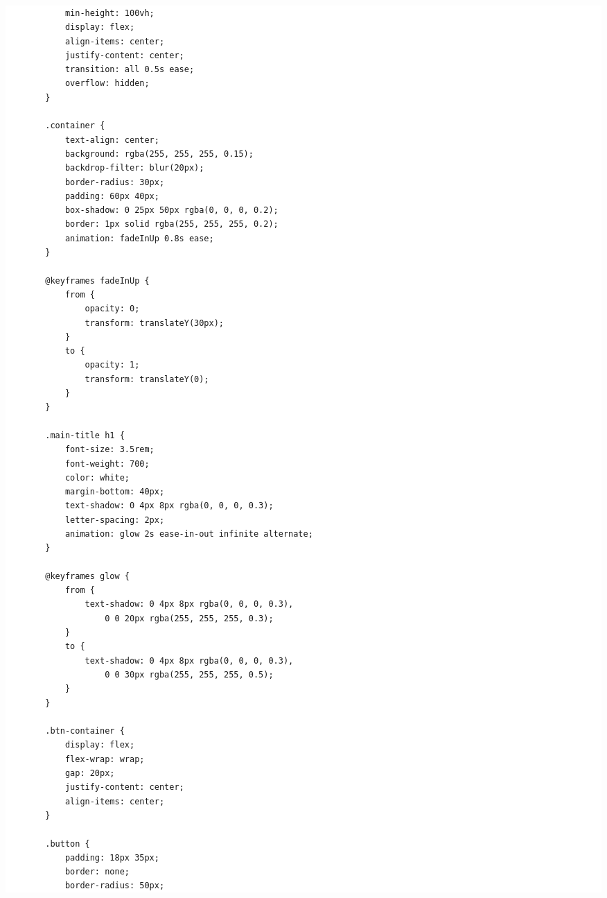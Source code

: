 ```html
            min-height: 100vh;
            display: flex;
            align-items: center;
            justify-content: center;
            transition: all 0.5s ease;
            overflow: hidden;
        }

        .container {
            text-align: center;
            background: rgba(255, 255, 255, 0.15);
            backdrop-filter: blur(20px);
            border-radius: 30px;
            padding: 60px 40px;
            box-shadow: 0 25px 50px rgba(0, 0, 0, 0.2);
            border: 1px solid rgba(255, 255, 255, 0.2);
            animation: fadeInUp 0.8s ease;
        }

        @keyframes fadeInUp {
            from {
                opacity: 0;
                transform: translateY(30px);
            }
            to {
                opacity: 1;
                transform: translateY(0);
            }
        }

        .main-title h1 {
            font-size: 3.5rem;
            font-weight: 700;
            color: white;
            margin-bottom: 40px;
            text-shadow: 0 4px 8px rgba(0, 0, 0, 0.3);
            letter-spacing: 2px;
            animation: glow 2s ease-in-out infinite alternate;
        }

        @keyframes glow {
            from {
                text-shadow: 0 4px 8px rgba(0, 0, 0, 0.3),
                    0 0 20px rgba(255, 255, 255, 0.3);
            }
            to {
                text-shadow: 0 4px 8px rgba(0, 0, 0, 0.3),
                    0 0 30px rgba(255, 255, 255, 0.5);
            }
        }

        .btn-container {
            display: flex;
            flex-wrap: wrap;
            gap: 20px;
            justify-content: center;
            align-items: center;
        }

        .button {
            padding: 18px 35px;
            border: none;
            border-radius: 50px;
```